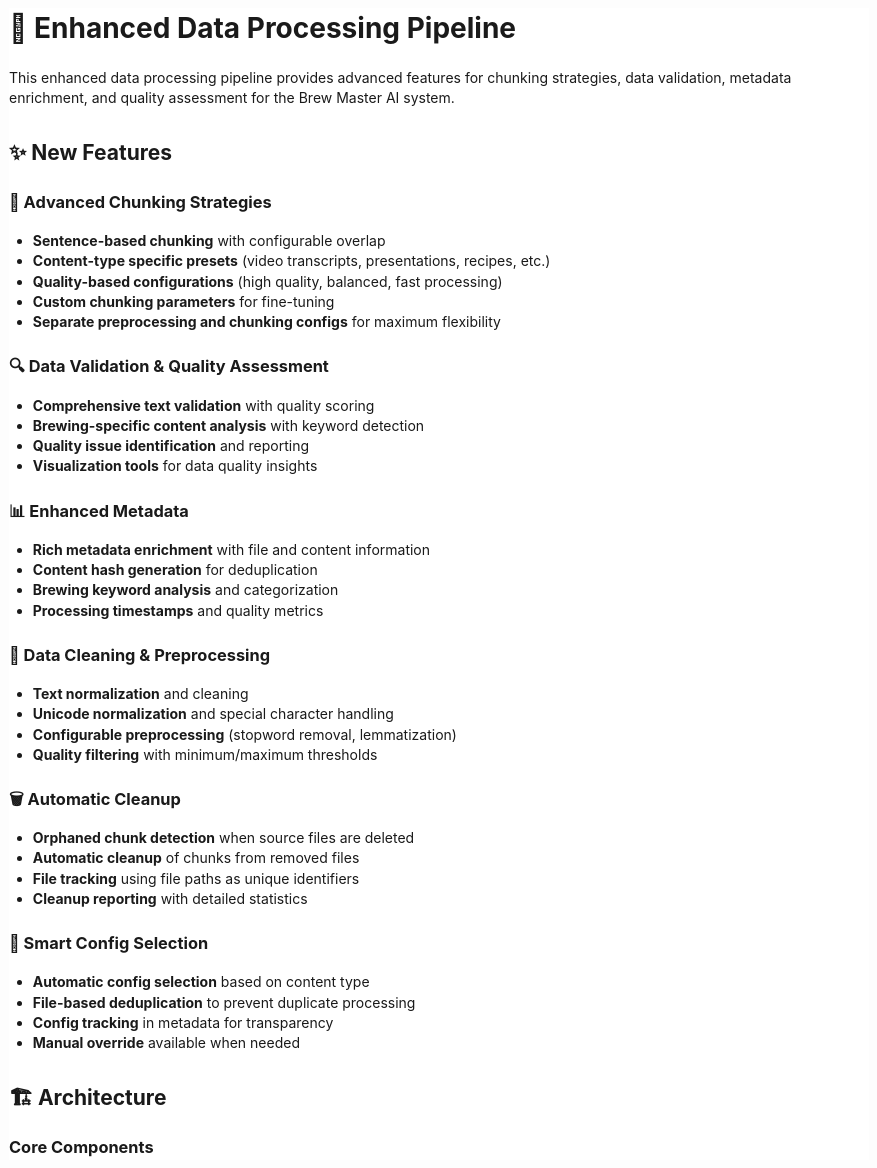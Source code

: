 # 🚀 Enhanced Data Processing Pipeline

This enhanced data processing pipeline provides advanced features for chunking strategies, data validation, metadata enrichment, and quality assessment for the Brew Master AI system.

## ✨ New Features

### 🧩 Advanced Chunking Strategies
- **Sentence-based chunking** with configurable overlap
- **Content-type specific presets** (video transcripts, presentations, recipes, etc.)
- **Quality-based configurations** (high quality, balanced, fast processing)
- **Custom chunking parameters** for fine-tuning
- **Separate preprocessing and chunking configs** for maximum flexibility

### 🔍 Data Validation & Quality Assessment
- **Comprehensive text validation** with quality scoring
- **Brewing-specific content analysis** with keyword detection
- **Quality issue identification** and reporting
- **Visualization tools** for data quality insights

### 📊 Enhanced Metadata
- **Rich metadata enrichment** with file and content information
- **Content hash generation** for deduplication
- **Brewing keyword analysis** and categorization
- **Processing timestamps** and quality metrics

### 🧹 Data Cleaning & Preprocessing
- **Text normalization** and cleaning
- **Unicode normalization** and special character handling
- **Configurable preprocessing** (stopword removal, lemmatization)
- **Quality filtering** with minimum/maximum thresholds

### 🗑️ Automatic Cleanup
- **Orphaned chunk detection** when source files are deleted
- **Automatic cleanup** of chunks from removed files
- **File tracking** using file paths as unique identifiers
- **Cleanup reporting** with detailed statistics

### 🧠 Smart Config Selection
- **Automatic config selection** based on content type
- **File-based deduplication** to prevent duplicate processing
- **Config tracking** in metadata for transparency
- **Manual override** available when needed

## 🏗️ Architecture

### Core Components
